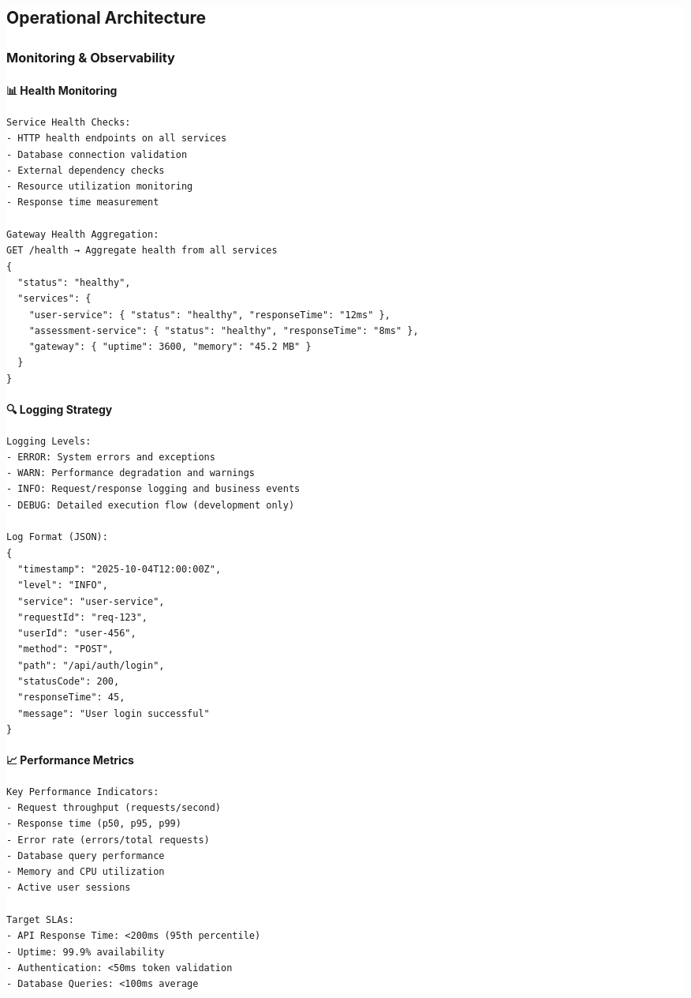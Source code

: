 
## Operational Architecture

### Monitoring & Observability

#### 📊 Health Monitoring
```
Service Health Checks:
- HTTP health endpoints on all services
- Database connection validation  
- External dependency checks
- Resource utilization monitoring
- Response time measurement

Gateway Health Aggregation:
GET /health → Aggregate health from all services
{
  "status": "healthy",
  "services": {
    "user-service": { "status": "healthy", "responseTime": "12ms" },
    "assessment-service": { "status": "healthy", "responseTime": "8ms" },
    "gateway": { "uptime": 3600, "memory": "45.2 MB" }
  }
}
```

#### 🔍 Logging Strategy
```
Logging Levels:
- ERROR: System errors and exceptions
- WARN: Performance degradation and warnings
- INFO: Request/response logging and business events
- DEBUG: Detailed execution flow (development only)

Log Format (JSON):
{
  "timestamp": "2025-10-04T12:00:00Z",
  "level": "INFO",
  "service": "user-service",
  "requestId": "req-123",
  "userId": "user-456", 
  "method": "POST",
  "path": "/api/auth/login",
  "statusCode": 200,
  "responseTime": 45,
  "message": "User login successful"
}
```

#### 📈 Performance Metrics
```
Key Performance Indicators:
- Request throughput (requests/second)
- Response time (p50, p95, p99)
- Error rate (errors/total requests)
- Database query performance
- Memory and CPU utilization
- Active user sessions

Target SLAs:
- API Response Time: <200ms (95th percentile)
- Uptime: 99.9% availability
- Authentication: <50ms token validation
- Database Queries: <100ms average
```